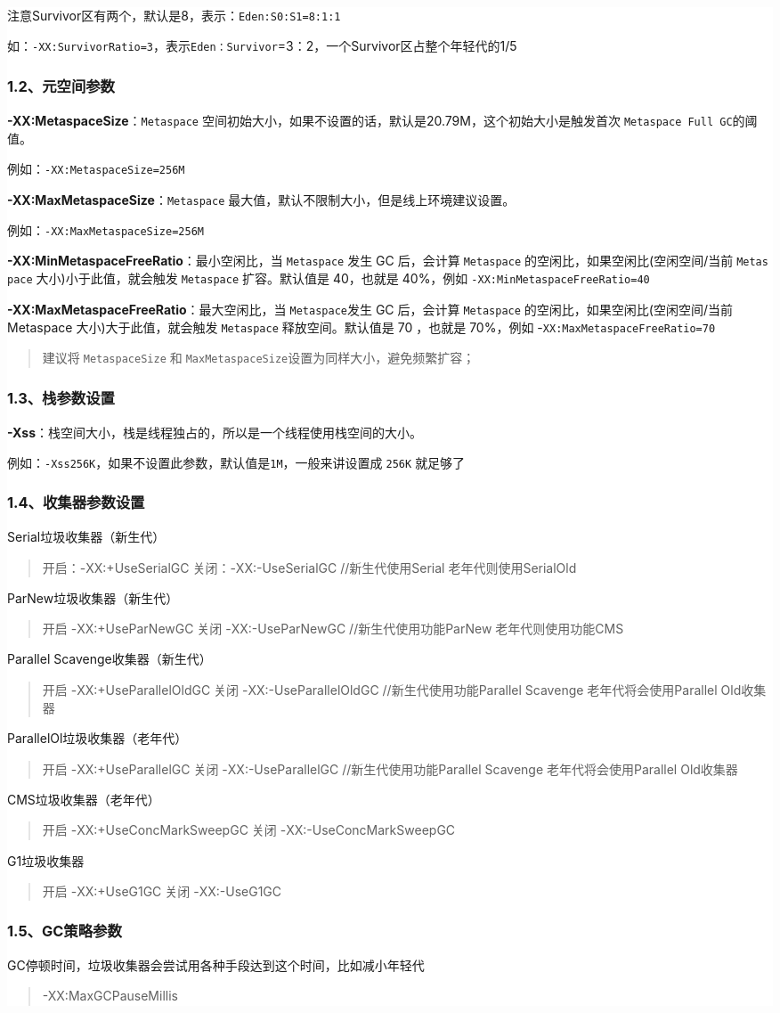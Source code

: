 注意Survivor区有两个，默认是8，表示：`Eden:S0:S1=8:1:1`

如：`-XX:SurvivorRatio=3`，表示`Eden：Survivor`=3：2，一个Survivor区占整个年轻代的1/5

### 1.2、元空间参数

**-XX:MetaspaceSize**：`Metaspace` 空间初始大小，如果不设置的话，默认是20.79M，这个初始大小是触发首次 `Metaspace Full GC`的阈值。

例如：`-XX:MetaspaceSize=256M`

**-XX:MaxMetaspaceSize**：`Metaspace` 最大值，默认不限制大小，但是线上环境建议设置。

例如：`-XX:MaxMetaspaceSize=256M`

**-XX:MinMetaspaceFreeRatio**：最小空闲比，当 `Metaspace` 发生 GC 后，会计算 `Metaspace` 的空闲比，如果空闲比(空闲空间/当前 `Metaspace` 大小)小于此值，就会触发 `Metaspace` 扩容。默认值是 40，也就是 40%，例如 `-XX:MinMetaspaceFreeRatio=40`

**-XX:MaxMetaspaceFreeRatio**：最大空闲比，当 `Metaspace`发生 GC 后，会计算 `Metaspace` 的空闲比，如果空闲比(空闲空间/当前 Metaspace 大小)大于此值，就会触发 `Metaspace` 释放空间。默认值是 70 ，也就是 70%，例如 -`XX:MaxMetaspaceFreeRatio=70`

> 建议将 `MetaspaceSize` 和 `MaxMetaspaceSize`设置为同样大小，避免频繁扩容；

### 1.3、栈参数设置

**-Xss**：栈空间大小，栈是线程独占的，所以是一个线程使用栈空间的大小。

例如：`-Xss256K`，如果不设置此参数，默认值是`1M`，一般来讲设置成 `256K` 就足够了

### 1.4、收集器参数设置

Serial垃圾收集器（新生代）

> 开启：-XX:+UseSerialGC 关闭：-XX:-UseSerialGC //新生代使用Serial  老年代则使用SerialOld

ParNew垃圾收集器（新生代）

> 开启 -XX:+UseParNewGC 关闭 -XX:-UseParNewGC //新生代使用功能ParNew 老年代则使用功能CMS

Parallel Scavenge收集器（新生代）

> 开启 -XX:+UseParallelOldGC 关闭 -XX:-UseParallelOldGC //新生代使用功能Parallel Scavenge 老年代将会使用Parallel Old收集器

ParallelOl垃圾收集器（老年代）

> 开启 -XX:+UseParallelGC 关闭 -XX:-UseParallelGC //新生代使用功能Parallel Scavenge 老年代将会使用Parallel Old收集器

CMS垃圾收集器（老年代）

> 开启 -XX:+UseConcMarkSweepGC 关闭 -XX:-UseConcMarkSweepGC

G1垃圾收集器

> 开启 -XX:+UseG1GC 关闭 -XX:-UseG1GC

### 1.5、GC策略参数

GC停顿时间，垃圾收集器会尝试用各种手段达到这个时间，比如减小年轻代

> -XX:MaxGCPauseMillis
